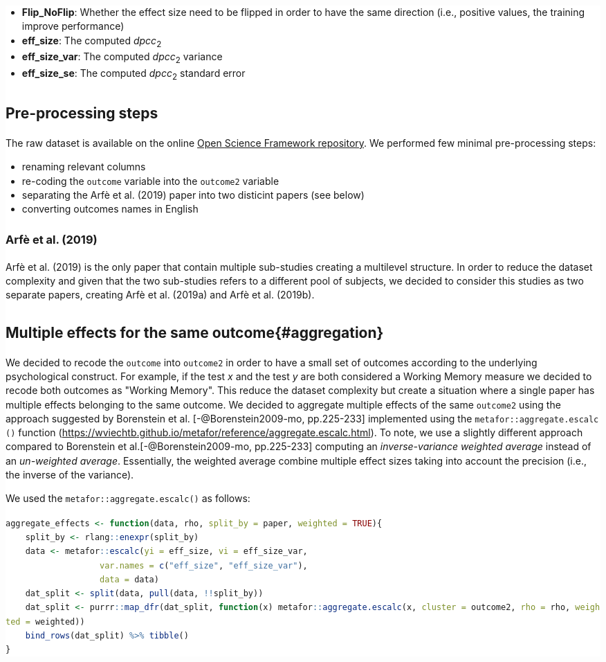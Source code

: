  - **Flip_NoFlip**: Whether the effect size need to be flipped in order to have the same direction (i.e., positive values, the training improve performance) 
 - **eff_size**: The computed $dpcc_2$ 
 - **eff_size_var**: The computed $dpcc_2$ variance 
 - **eff_size_se**: The computed $dpcc_2$ standard error 

## Pre-processing steps

The raw dataset is available on the online [Open Science Framework repository](https://osf.io/uvbcd/). We performed few minimal pre-processing steps:

- renaming relevant columns
- re-coding the `outcome` variable into the `outcome2` variable
- separating the Arfè et al. (2019) paper into two disticint papers (see below)
- converting outcomes names in English

### Arfè et al. (2019)

Arfè et al. (2019) is the only paper that contain multiple sub-studies creating a multilevel structure. In order to reduce the dataset complexity and given that the two sub-studies refers to a different pool of subjects, we decided to consider this studies as two separate papers, creating Arfè et al. (2019a) and Arfè et al. (2019b).

## Multiple effects for the same outcome{#aggregation}

We decided to recode the `outcome` into `outcome2` in order to have a small set of outcomes according to the underlying psychological construct. For example, if the test $x$ and the test $y$ are both considered a Working Memory measure we decided to recode both outcomes as "Working Memory".
This reduce the dataset complexity but create a situation where a single paper has multiple effects belonging to the same outcome. We decided to aggregate multiple effects of the same `outcome2` using the approach suggested by Borenstein et al. [-@Borenstein2009-mo, pp.225-233] implemented using the `metafor::aggregate.escalc()` function (https://wviechtb.github.io/metafor/reference/aggregate.escalc.html). 
To note, we use a slightly different approach compared to Borenstein et al.[-@Borenstein2009-mo, pp.225-233] computing an *inverse-variance weighted average* instead of an *un-weighted average*. Essentially, the weighted average combine multiple effect sizes taking into account the precision (i.e., the inverse of the variance).

We used the `metafor::aggregate.escalc()` as follows:


```r
aggregate_effects <- function(data, rho, split_by = paper, weighted = TRUE){
    split_by <- rlang::enexpr(split_by)
    data <- metafor::escalc(yi = eff_size, vi = eff_size_var, 
                   var.names = c("eff_size", "eff_size_var"),
                   data = data)
    dat_split <- split(data, pull(data, !!split_by))
    dat_split <- purrr::map_dfr(dat_split, function(x) metafor::aggregate.escalc(x, cluster = outcome2, rho = rho, weighted = weighted))
    bind_rows(dat_split) %>% tibble()
}
```
